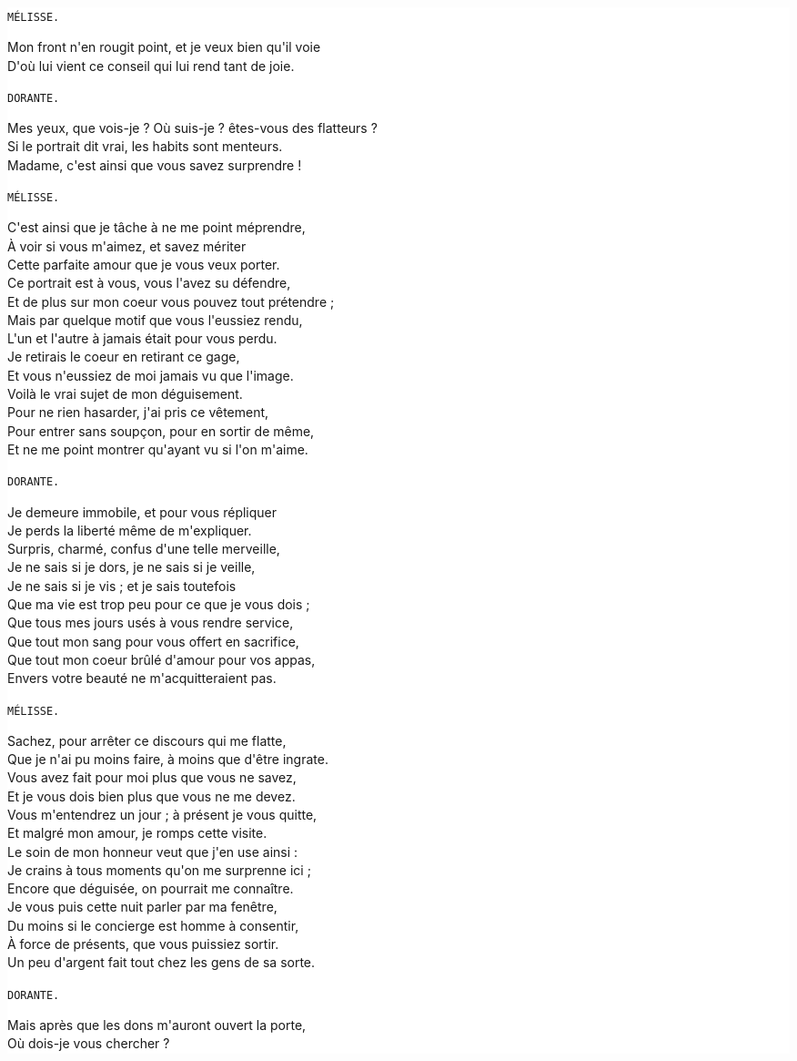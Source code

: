     MÉLISSE.
Mon front n'en rougit point, et je veux bien qu'il voie  
D'où lui vient ce conseil qui lui rend tant de joie.  

    DORANTE.
Mes yeux, que vois-je ? Où suis-je ? êtes-vous des flatteurs ?  
Si le portrait dit vrai, les habits sont menteurs.  
Madame, c'est ainsi que vous savez surprendre !  

    MÉLISSE.
C'est ainsi que je tâche à ne me point méprendre,  
À voir si vous m'aimez, et savez mériter  
Cette parfaite amour que je vous veux porter.  
Ce portrait est à vous, vous l'avez su défendre,  
Et de plus sur mon coeur vous pouvez tout prétendre ;  
Mais par quelque motif que vous l'eussiez rendu,  
L'un et l'autre à jamais était pour vous perdu.  
Je retirais le coeur en retirant ce gage,  
Et vous n'eussiez de moi jamais vu que l'image.  
Voilà le vrai sujet de mon déguisement.  
Pour ne rien hasarder, j'ai pris ce vêtement,  
Pour entrer sans soupçon, pour en sortir de même,  
Et ne me point montrer qu'ayant vu si l'on m'aime.  

    DORANTE.
Je demeure immobile, et pour vous répliquer  
Je perds la liberté même de m'expliquer.  
Surpris, charmé, confus d'une telle merveille,  
Je ne sais si je dors, je ne sais si je veille,  
Je ne sais si je vis ; et je sais toutefois  
Que ma vie est trop peu pour ce que je vous dois ;  
Que tous mes jours usés à vous rendre service,  
Que tout mon sang pour vous offert en sacrifice,  
Que tout mon coeur brûlé d'amour pour vos appas,  
Envers votre beauté ne m'acquitteraient pas.  

    MÉLISSE.
Sachez, pour arrêter ce discours qui me flatte,  
Que je n'ai pu moins faire, à moins que d'être ingrate.  
Vous avez fait pour moi plus que vous ne savez,  
Et je vous dois bien plus que vous ne me devez.  
Vous m'entendrez un jour ; à présent je vous quitte,  
Et malgré mon amour, je romps cette visite.  
Le soin de mon honneur veut que j'en use ainsi :  
Je crains à tous moments qu'on me surprenne ici ;  
Encore que déguisée, on pourrait me connaître.  
Je vous puis cette nuit parler par ma fenêtre,  
Du moins si le concierge est homme à consentir,  
À force de présents, que vous puissiez sortir.  
Un peu d'argent fait tout chez les gens de sa sorte.  

    DORANTE.
Mais après que les dons m'auront ouvert la porte,  
Où dois-je vous chercher ?  
